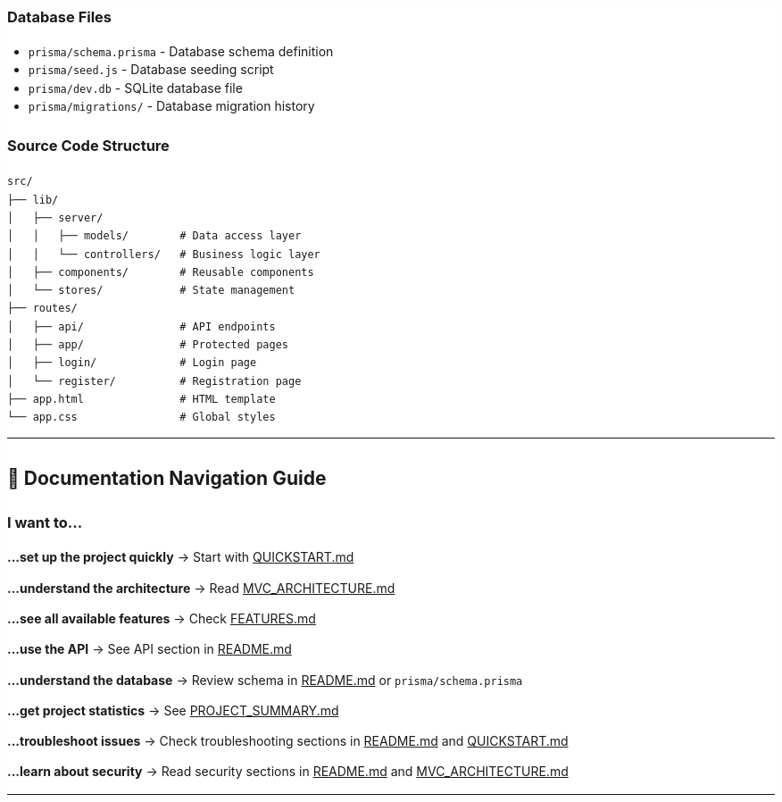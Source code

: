 ### Database Files
- `prisma/schema.prisma` - Database schema definition
- `prisma/seed.js` - Database seeding script
- `prisma/dev.db` - SQLite database file
- `prisma/migrations/` - Database migration history

### Source Code Structure
```
src/
├── lib/
│   ├── server/
│   │   ├── models/        # Data access layer
│   │   └── controllers/   # Business logic layer
│   ├── components/        # Reusable components
│   └── stores/            # State management
├── routes/
│   ├── api/               # API endpoints
│   ├── app/               # Protected pages
│   ├── login/             # Login page
│   └── register/          # Registration page
├── app.html               # HTML template
└── app.css                # Global styles
```

---

## 🎯 Documentation Navigation Guide

### I want to...

**...set up the project quickly**
→ Start with [QUICKSTART.md](QUICKSTART.md)

**...understand the architecture**
→ Read [MVC_ARCHITECTURE.md](MVC_ARCHITECTURE.md)

**...see all available features**
→ Check [FEATURES.md](FEATURES.md)

**...use the API**
→ See API section in [README.md](README.md)

**...understand the database**
→ Review schema in [README.md](README.md) or `prisma/schema.prisma`

**...get project statistics**
→ See [PROJECT_SUMMARY.md](PROJECT_SUMMARY.md)

**...troubleshoot issues**
→ Check troubleshooting sections in [README.md](README.md) and [QUICKSTART.md](QUICKSTART.md)

**...learn about security**
→ Read security sections in [README.md](README.md) and [MVC_ARCHITECTURE.md](MVC_ARCHITECTURE.md)

---